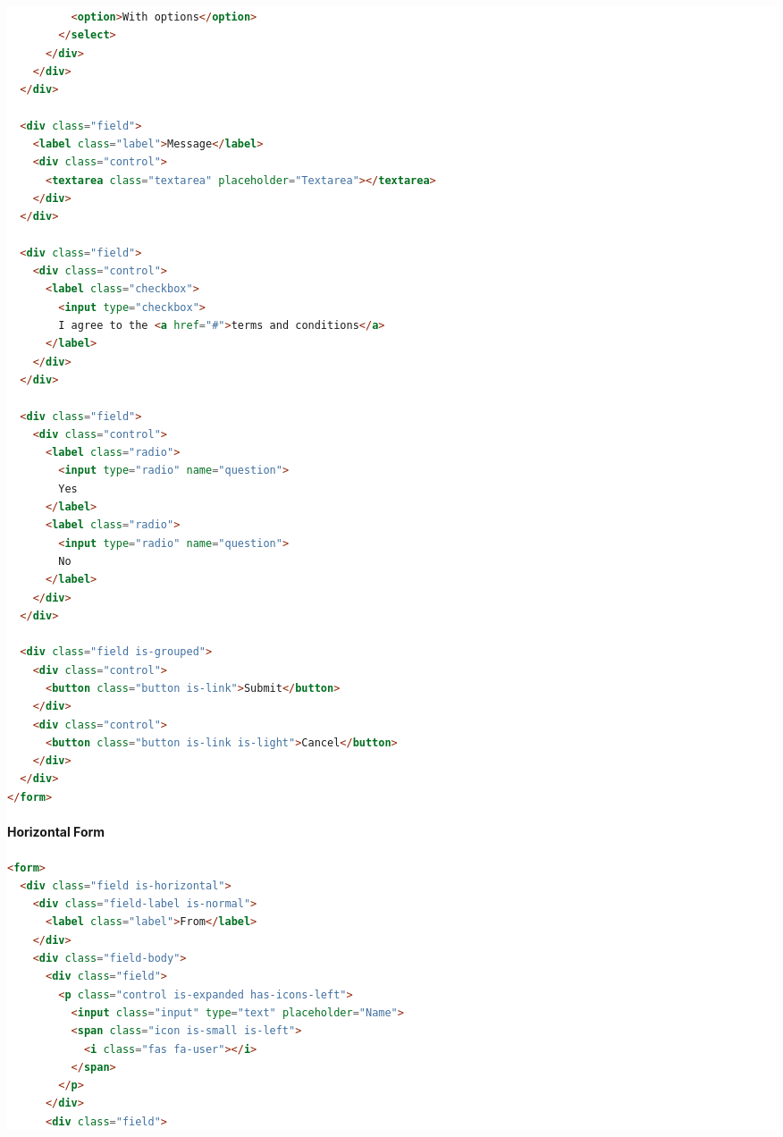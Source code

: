 ```html
          <option>With options</option>
        </select>
      </div>
    </div>
  </div>

  <div class="field">
    <label class="label">Message</label>
    <div class="control">
      <textarea class="textarea" placeholder="Textarea"></textarea>
    </div>
  </div>

  <div class="field">
    <div class="control">
      <label class="checkbox">
        <input type="checkbox">
        I agree to the <a href="#">terms and conditions</a>
      </label>
    </div>
  </div>

  <div class="field">
    <div class="control">
      <label class="radio">
        <input type="radio" name="question">
        Yes
      </label>
      <label class="radio">
        <input type="radio" name="question">
        No
      </label>
    </div>
  </div>

  <div class="field is-grouped">
    <div class="control">
      <button class="button is-link">Submit</button>
    </div>
    <div class="control">
      <button class="button is-link is-light">Cancel</button>
    </div>
  </div>
</form>
```

#### Horizontal Form

```html
<form>
  <div class="field is-horizontal">
    <div class="field-label is-normal">
      <label class="label">From</label>
    </div>
    <div class="field-body">
      <div class="field">
        <p class="control is-expanded has-icons-left">
          <input class="input" type="text" placeholder="Name">
          <span class="icon is-small is-left">
            <i class="fas fa-user"></i>
          </span>
        </p>
      </div>
      <div class="field">
```